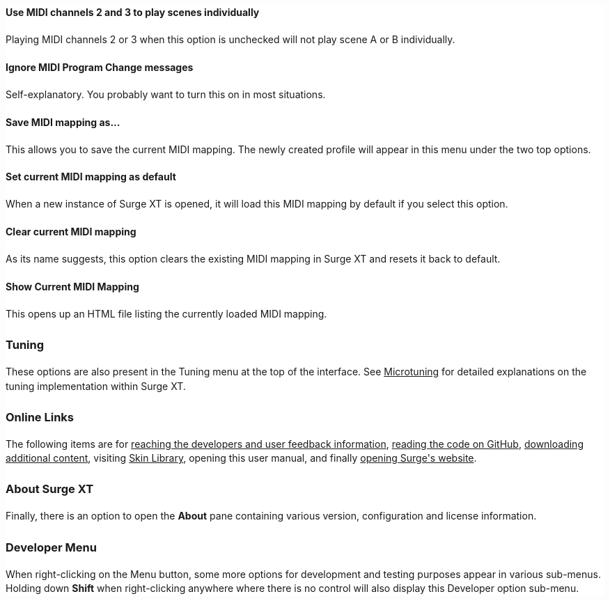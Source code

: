 #### Use MIDI channels 2 and 3 to play scenes individually

Playing MIDI channels 2 or 3 when this option is unchecked will not play scene A or B individually.

#### Ignore MIDI Program Change messages
Self-explanatory. You probably want to turn this on in most situations.

#### Save MIDI mapping as...

This allows you to save the current MIDI mapping. The newly created profile will appear in this menu under the two top options.

#### Set current MIDI mapping as default
When a new instance of Surge XT is opened, it will load this MIDI mapping by default if you select this option.

#### Clear current MIDI mapping

As its name suggests, this option clears the existing MIDI mapping in Surge XT and resets it back to default.

#### Show Current MIDI Mapping

This opens up an HTML file listing the currently loaded MIDI mapping.

### Tuning

These options are also present in the Tuning menu at the top of the interface. See [Microtuning](#microtuning) for
detailed explanations on the tuning implementation within Surge XT.

### Online Links

The following items are for [reaching the developers and user feedback information](https://surge-synthesizer.github.io/feedback),
[reading the code on GitHub](https://github.com/surge-synthesizer/surge/),
[downloading additional content](https://github.com/surge-synthesizer/surge-synthesizer.github.io/wiki/Additional-Content),
visiting [Skin Library](https://surge-synthesizer.github.io/skin-library), opening this user manual,
and finally [opening Surge's website](https://surge-synthesizer.github.io/).

### About Surge XT

Finally, there is an option to open the **About** pane containing various version, configuration and license information.

### Developer Menu

When right-clicking on the Menu button, some more options for development and testing purposes appear in various sub-menus.
Holding down **Shift** when right-clicking anywhere where there is no control will also display this Developer option sub-menu.
